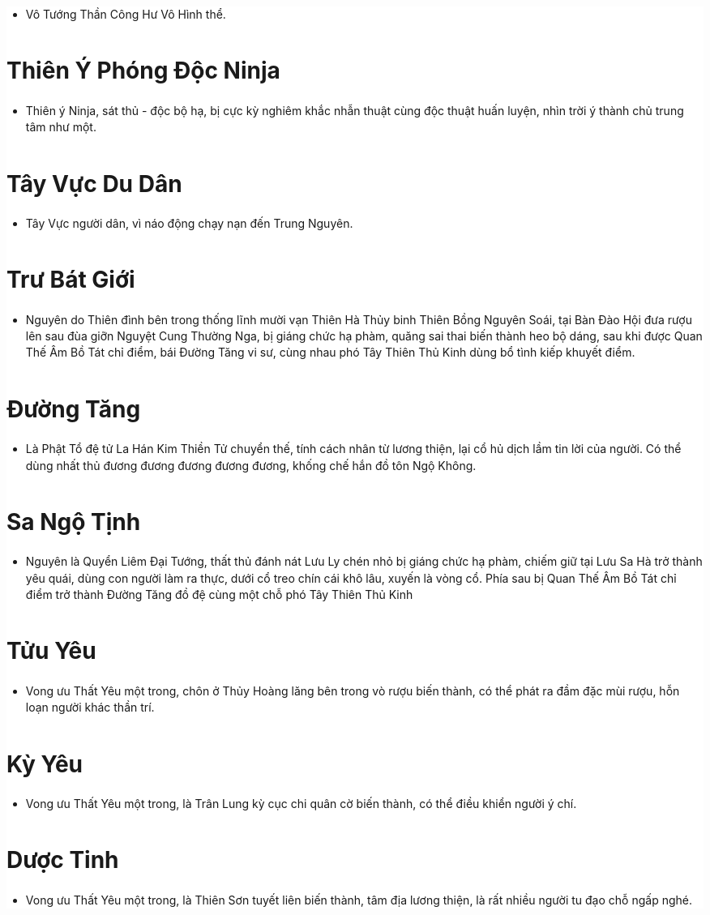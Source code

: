 - Vô Tướng Thần Công Hư Vô Hình thể.

# Thiên Ý Phóng Độc Ninja

- Thiên ý Ninja, sát thủ - độc bộ hạ, bị cực kỳ nghiêm khắc nhẫn thuật cùng độc thuật huấn luyện, nhìn trời ý thành chủ trung tâm như một.

# Tây Vực Du Dân

- Tây Vực người dân, vì náo động chạy nạn đến Trung Nguyên.

# Trư Bát Giới

- Nguyên do Thiên đình bên trong thống lĩnh mười vạn Thiên Hà Thủy binh Thiên Bồng Nguyên Soái, tại Bàn Đào Hội đưa rượu lên sau đùa giỡn Nguyệt Cung Thường Nga, bị giáng chức hạ phàm, quăng sai thai biến thành heo bộ dáng, sau khi được Quan Thế Âm Bồ Tát chỉ điểm, bái Đường Tăng vi sư, cùng nhau phó Tây Thiên Thủ Kinh dùng bổ tình kiếp khuyết điểm.

# Đường Tăng

- Là Phật Tổ đệ tử La Hán Kim Thiền Tử chuyển thế, tính cách nhân từ lương thiện, lại cổ hủ dịch lầm tin lời của người. Có thể dùng nhất thủ đương đương đương đương đương, khống chế hắn đồ tôn Ngộ Không.

# Sa Ngộ Tịnh

- Nguyên là Quyển Liêm Đại Tướng, thất thủ đánh nát Lưu Ly chén nhỏ bị giáng chức hạ phàm, chiếm giữ tại Lưu Sa Hà trở thành yêu quái, dùng con người làm ra thực, dưới cổ treo chín cái khô lâu, xuyến là vòng cổ. Phía sau bị Quan Thế Âm Bồ Tát chỉ điểm trở thành Đường Tăng đồ đệ cùng một chỗ phó Tây Thiên Thủ Kinh

# Tửu Yêu

- Vong ưu Thất Yêu một trong, chôn ở Thủy Hoàng lăng bên trong vò rượu biến thành, có thể phát ra đầm đặc mùi rượu, hỗn loạn người khác thần trí.

# Kỳ Yêu

- Vong ưu Thất Yêu một trong, là Trân Lung kỳ cục chi quân cờ biến thành, có thể điều khiển người ý chí.

# Dược Tinh

- Vong ưu Thất Yêu một trong, là Thiên Sơn tuyết liên biến thành, tâm địa lương thiện, là rất nhiều người tu đạo chỗ ngấp nghé.
